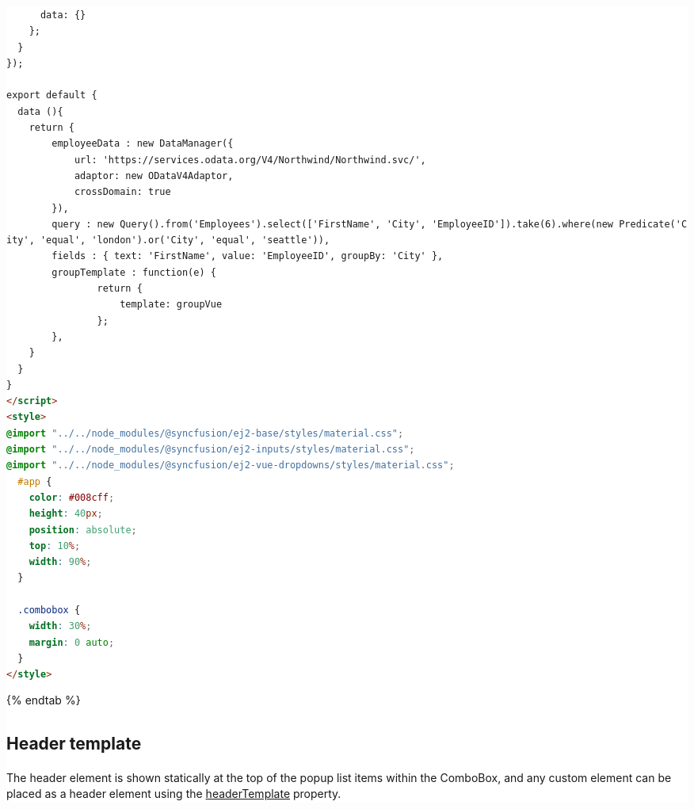 ```html
      data: {}
    };
  }
});

export default {
  data (){
    return {
        employeeData : new DataManager({
            url: 'https://services.odata.org/V4/Northwind/Northwind.svc/',
            adaptor: new ODataV4Adaptor,
            crossDomain: true
        }),
        query : new Query().from('Employees').select(['FirstName', 'City', 'EmployeeID']).take(6).where(new Predicate('City', 'equal', 'london').or('City', 'equal', 'seattle')),
        fields : { text: 'FirstName', value: 'EmployeeID', groupBy: 'City' },
        groupTemplate : function(e) {
                return {
                    template: groupVue
                };
        },
    }
  }
}
</script>
<style>
@import "../../node_modules/@syncfusion/ej2-base/styles/material.css";
@import "../../node_modules/@syncfusion/ej2-inputs/styles/material.css";
@import "../../node_modules/@syncfusion/ej2-vue-dropdowns/styles/material.css";
  #app {
    color: #008cff;
    height: 40px;
    position: absolute;
    top: 10%;
    width: 90%;
  }

  .combobox {
    width: 30%;
    margin: 0 auto;
  }
</style>
```

{% endtab %}

## Header template

The header element is shown statically at the top of the popup list items within the
ComboBox, and any custom element can be placed as a header element using the
[headerTemplate](../api/combo-box/#headertemplate) property.
